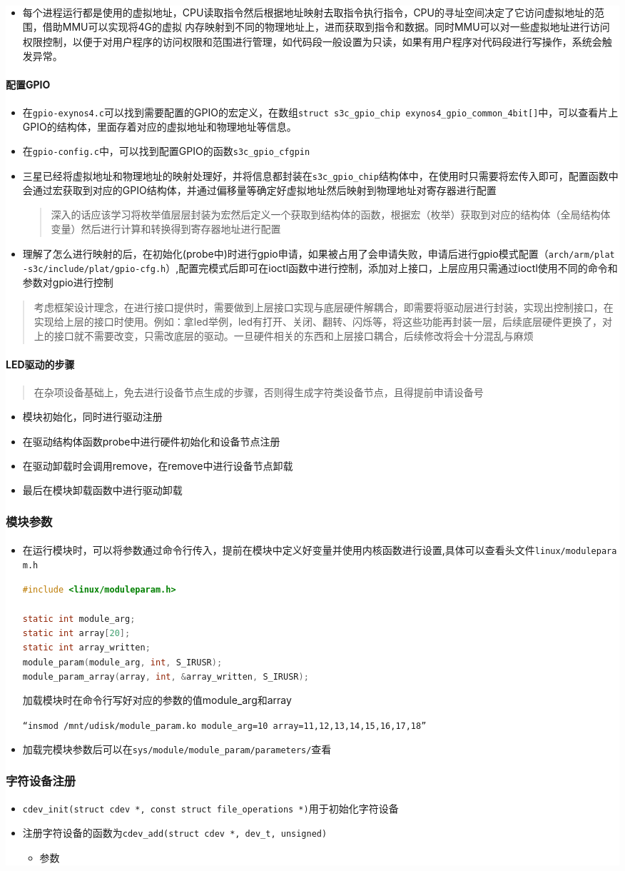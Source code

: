 - 每个进程运行都是使用的虚拟地址，CPU读取指令然后根据地址映射去取指令执行指令，CPU的寻址空间决定了它访问虚拟地址的范围，借助MMU可以实现将4G的虚拟 内存映射到不同的物理地址上，进而获取到指令和数据。同时MMU可以对一些虚拟地址进行访问权限控制，以便于对用户程序的访问权限和范围进行管理，如代码段一般设置为只读，如果有用户程序对代码段进行写操作，系统会触发异常。

#### 配置GPIO

- 在`gpio-exynos4.c`可以找到需要配置的GPIO的宏定义，在数组`struct s3c_gpio_chip exynos4_gpio_common_4bit[]`中，可以查看片上GPIO的结构体，里面存着对应的虚拟地址和物理地址等信息。

- 在`gpio-config.c`中，可以找到配置GPIO的函数`s3c_gpio_cfgpin`

- 三星已经将虚拟地址和物理地址的映射处理好，并将信息都封装在`s3c_gpio_chip`结构体中，在使用时只需要将宏传入即可，配置函数中会通过宏获取到对应的GPIO结构体，并通过偏移量等确定好虚拟地址然后映射到物理地址对寄存器进行配置
  
  > 深入的话应该学习将枚举值层层封装为宏然后定义一个获取到结构体的函数，根据宏（枚举）获取到对应的结构体（全局结构体变量）然后进行计算和转换得到寄存器地址进行配置

- 理解了怎么进行映射的后，在初始化(probe中)时进行gpio申请，如果被占用了会申请失败，申请后进行gpio模式配置（`arch/arm/plat-s3c/include/plat/gpio-cfg.h`）,配置完模式后即可在ioctl函数中进行控制，添加对上接口，上层应用只需通过ioctl使用不同的命令和参数对gpio进行控制

> 考虑框架设计理念，在进行接口提供时，需要做到上层接口实现与底层硬件解耦合，即需要将驱动层进行封装，实现出控制接口，在实现给上层的接口时使用。例如：拿led举例，led有打开、关闭、翻转、闪烁等，将这些功能再封装一层，后续底层硬件更换了，对上的接口就不需要改变，只需改底层的驱动。一旦硬件相关的东西和上层接口耦合，后续修改将会十分混乱与麻烦

#### LED驱动的步骤

> 在杂项设备基础上，免去进行设备节点生成的步骤，否则得生成字符类设备节点，且得提前申请设备号

- 模块初始化，同时进行驱动注册

- 在驱动结构体函数probe中进行硬件初始化和设备节点注册

- 在驱动卸载时会调用remove，在remove中进行设备节点卸载

- 最后在模块卸载函数中进行驱动卸载

### 模块参数

- 在运行模块时，可以将参数通过命令行传入，提前在模块中定义好变量并使用内核函数进行设置,具体可以查看头文件`linux/moduleparam.h`
  
  ```c
  #include <linux/moduleparam.h>
  
  static int module_arg;
  static int array[20];
  static int array_written;
  module_param(module_arg, int, S_IRUSR);
  module_param_array(array, int, &array_written, S_IRUSR);
  ```
  
  加载模块时在命令行写好对应的参数的值module_arg和array
  
  `“insmod /mnt/udisk/module_param.ko module_arg=10 array=11,12,13,14,15,16,17,18”`

- 加载完模块参数后可以在`sys/module/module_param/parameters/`查看

### 字符设备注册

- `cdev_init(struct cdev *, const struct file_operations *)`用于初始化字符设备

- 注册字符设备的函数为`cdev_add(struct cdev *, dev_t, unsigned)`
  
  - 参数
    